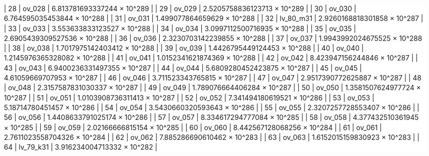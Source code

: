 | 28 | ov_028 | 6.813781693337244 × 10^289 |
| 29 | ov_029 | 2.5205758836123713 × 10^289 |
| 30 | ov_030 | 6.764595035453844 × 10^288 |
| 31 | ov_031 | 1.499077864659629 × 10^288 |
| 32 | lv_80_m31 | 2.9260168818301858 × 10^287 |
| 33 | ov_033 | 3.553633833123527 × 10^288 |
| 34 | ov_034 | 3.0997112500716935 × 10^288 |
| 35 | ov_035 | 2.6905439309527536 × 10^288 |
| 36 | ov_036 | 2.3230703142239855 × 10^288 |
| 37 | ov_037 | 1.9943992024675525 × 10^288 |
| 38 | ov_038 | 1.7017975142403412 × 10^288 |
| 39 | ov_039 | 1.4426795449124453 × 10^288 |
| 40 | ov_040 | 1.2145976365328082 × 10^288 |
| 41 | ov_041 | 1.0152341621874369 × 10^288 |
| 42 | ov_042 | 8.423947156244846 × 10^287 |
| 43 | ov_043 | 6.9400236331497355 × 10^287 |
| 44 | ov_044 | 5.6809280452423875 × 10^287 |
| 45 | ov_045 | 4.61059669707953 × 10^287 |
| 46 | ov_046 | 3.711523343765815 × 10^287 |
| 47 | ov_047 | 2.9517390772625887 × 10^287 |
| 48 | ov_048 | 2.3157587831030337 × 10^287 |
| 49 | ov_049 | 1.789076664406284 × 10^287 |
| 50 | ov_050 | 1.3581507624977724 × 10^287 |
| 51 | ov_051 | 1.0103908736311413 × 10^287 |
| 52 | ov_052 | 7.341494180619521 × 10^286 |
| 53 | ov_053 | 5.18714780451457 × 10^286 |
| 54 | ov_054 | 3.5430660320593643 × 10^286 |
| 55 | ov_055 | 2.3207257728553407 × 10^286 |
| 56 | ov_056 | 1.4408633791025174 × 10^286 |
| 57 | ov_057 | 8.334617294777084 × 10^285 |
| 58 | ov_058 | 4.377432510361945 × 10^285 |
| 59 | ov_059 | 2.02166666815154 × 10^285 |
| 60 | ov_060 | 8.442567128068256 × 10^284 |
| 61 | ov_061 | 2.7611023558704326 × 10^284 |
| 62 | ov_062 | 7.885286690610462 × 10^283 |
| 63 | ov_063 | 1.6152015159830923 × 10^283 |
| 64 | lv_79_k31 | 3.916234004713332 × 10^282 |